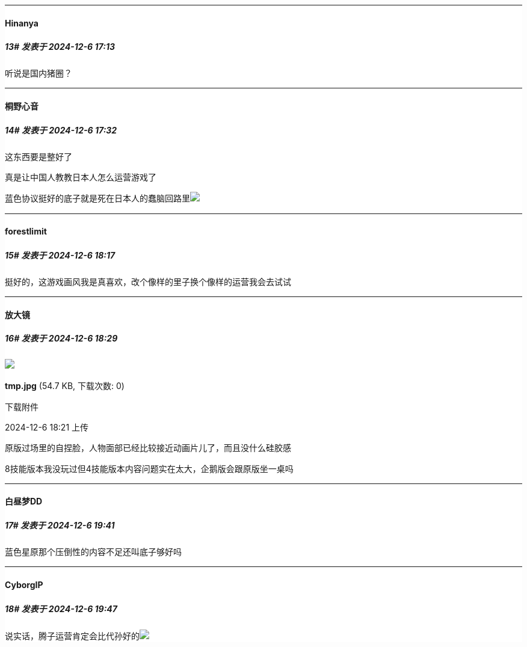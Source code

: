 *****

####  Hinanya  
##### 13#       发表于 2024-12-6 17:13

 听说是国内猪圈？

*****

####  桐野心音  
##### 14#       发表于 2024-12-6 17:32

这东西要是整好了

真是让中国人教教日本人怎么运营游戏了

蓝色协议挺好的底子就是死在日本人的蠢脑回路里<img src="https://static.saraba1st.com/image/smiley/face2017/037.png" referrerpolicy="no-referrer">

*****

####  forestlimit  
##### 15#       发表于 2024-12-6 18:17

挺好的，这游戏画风我是真喜欢，改个像样的里子换个像样的运营我会去试试

*****

####  放大镜  
##### 16#       发表于 2024-12-6 18:29

<img src="https://img.saraba1st.com/forum/202412/06/182137d7pfp7lxcl738h41.jpg" referrerpolicy="no-referrer">

<strong>tmp.jpg</strong> (54.7 KB, 下载次数: 0)

下载附件

2024-12-6 18:21 上传

原版过场里的自捏脸，人物面部已经比较接近动画片儿了，而且没什么硅胶感

8技能版本我没玩过但4技能版本内容问题实在太大，企鹅版会跟原版坐一桌吗

*****

####  白昼梦DD  
##### 17#       发表于 2024-12-6 19:41

蓝色星原那个压倒性的内容不足还叫底子够好吗

*****

####  CyborgIP  
##### 18#       发表于 2024-12-6 19:47

说实话，腾子运营肯定会比代孙好的<img src="https://static.saraba1st.com/image/smiley/face2017/067.png" referrerpolicy="no-referrer">
